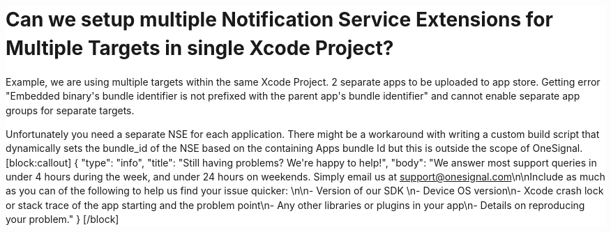 
# Can we setup multiple Notification Service Extensions for Multiple Targets in single Xcode Project?

Example, we are using multiple targets within the same Xcode Project. 2 separate apps to be uploaded to app store. Getting error "Embedded binary's bundle identifier is not prefixed with the parent app's bundle identifier" and cannot enable separate app groups for separate targets.

Unfortunately you need a separate NSE for each application. There might be a workaround with writing a custom build script that dynamically sets the bundle_id of the NSE based on the containing Apps bundle Id but this is outside the scope of OneSignal.
[block:callout]
{
  "type": "info",
  "title": "Still having problems? We're happy to help!",
  "body": "We answer most support queries in under 4 hours during the week, and under 24 hours on weekends. Simply email us at [support@onesignal.com](mailto:support@onesignal.com)\n\nInclude as much as you can of the following to help us find your issue quicker: \n\n- Version of our SDK \n- Device OS version\n- Xcode crash lock or stack trace of the app starting and the problem point\n- Any other libraries or plugins in your app\n- Details on reproducing your problem."
}
[/block]